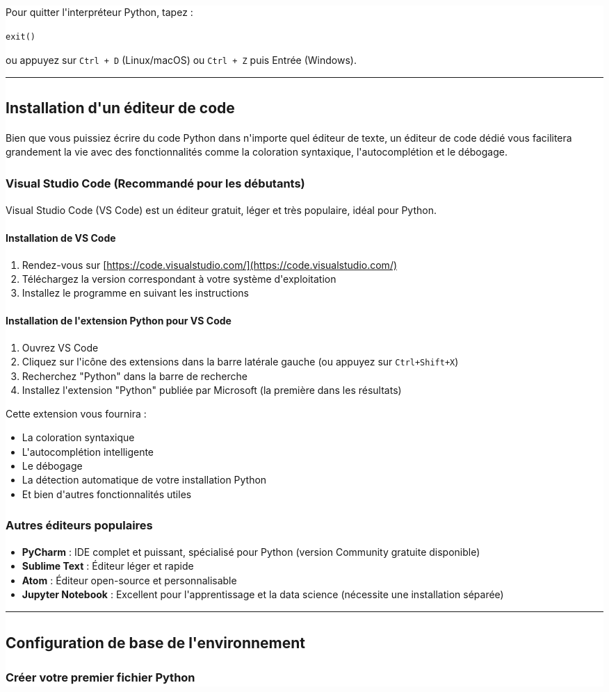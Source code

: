 Pour quitter l'interpréteur Python, tapez :

```python
exit()
```
ou appuyez sur `Ctrl + D` (Linux/macOS) ou `Ctrl + Z` puis Entrée (Windows).

---

## Installation d'un éditeur de code

Bien que vous puissiez écrire du code Python dans n'importe quel éditeur de texte, un éditeur de code dédié vous facilitera grandement la vie avec des fonctionnalités comme la coloration syntaxique, l'autocomplétion et le débogage.

### Visual Studio Code (Recommandé pour les débutants)

Visual Studio Code (VS Code) est un éditeur gratuit, léger et très populaire, idéal pour Python.

#### Installation de VS Code

1. Rendez-vous sur [https://code.visualstudio.com/](https://code.visualstudio.com/)
2. Téléchargez la version correspondant à votre système d'exploitation
3. Installez le programme en suivant les instructions

#### Installation de l'extension Python pour VS Code

1. Ouvrez VS Code
2. Cliquez sur l'icône des extensions dans la barre latérale gauche (ou appuyez sur `Ctrl+Shift+X`)
3. Recherchez "Python" dans la barre de recherche
4. Installez l'extension "Python" publiée par Microsoft (la première dans les résultats)

Cette extension vous fournira :
- La coloration syntaxique
- L'autocomplétion intelligente
- Le débogage
- La détection automatique de votre installation Python
- Et bien d'autres fonctionnalités utiles

### Autres éditeurs populaires

- **PyCharm** : IDE complet et puissant, spécialisé pour Python (version Community gratuite disponible)
- **Sublime Text** : Éditeur léger et rapide
- **Atom** : Éditeur open-source et personnalisable
- **Jupyter Notebook** : Excellent pour l'apprentissage et la data science (nécessite une installation séparée)

---

## Configuration de base de l'environnement

### Créer votre premier fichier Python
